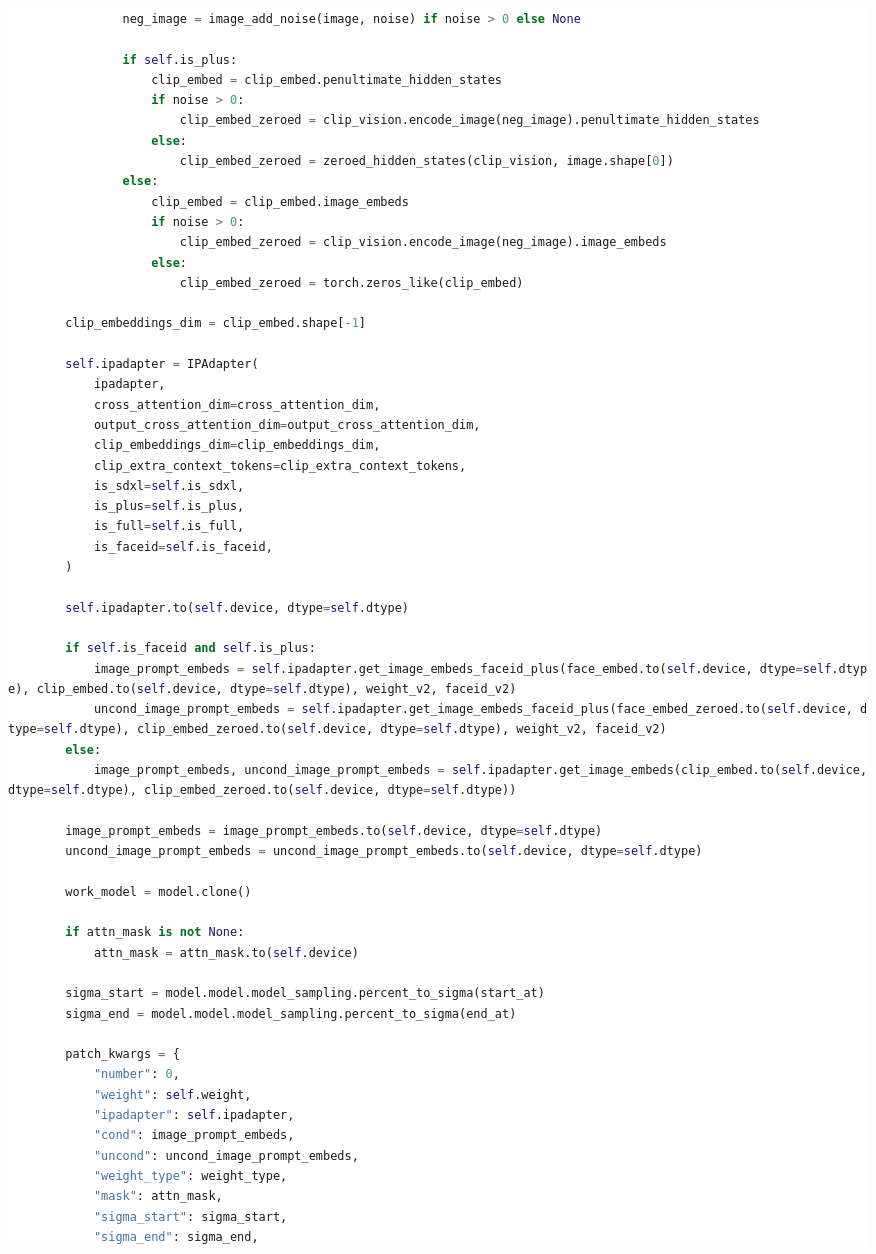 ```python
                neg_image = image_add_noise(image, noise) if noise > 0 else None
                
                if self.is_plus:
                    clip_embed = clip_embed.penultimate_hidden_states
                    if noise > 0:
                        clip_embed_zeroed = clip_vision.encode_image(neg_image).penultimate_hidden_states
                    else:
                        clip_embed_zeroed = zeroed_hidden_states(clip_vision, image.shape[0])
                else:
                    clip_embed = clip_embed.image_embeds
                    if noise > 0:
                        clip_embed_zeroed = clip_vision.encode_image(neg_image).image_embeds
                    else:
                        clip_embed_zeroed = torch.zeros_like(clip_embed)

        clip_embeddings_dim = clip_embed.shape[-1]

        self.ipadapter = IPAdapter(
            ipadapter,
            cross_attention_dim=cross_attention_dim,
            output_cross_attention_dim=output_cross_attention_dim,
            clip_embeddings_dim=clip_embeddings_dim,
            clip_extra_context_tokens=clip_extra_context_tokens,
            is_sdxl=self.is_sdxl,
            is_plus=self.is_plus,
            is_full=self.is_full,
            is_faceid=self.is_faceid,
        )
        
        self.ipadapter.to(self.device, dtype=self.dtype)

        if self.is_faceid and self.is_plus:
            image_prompt_embeds = self.ipadapter.get_image_embeds_faceid_plus(face_embed.to(self.device, dtype=self.dtype), clip_embed.to(self.device, dtype=self.dtype), weight_v2, faceid_v2)
            uncond_image_prompt_embeds = self.ipadapter.get_image_embeds_faceid_plus(face_embed_zeroed.to(self.device, dtype=self.dtype), clip_embed_zeroed.to(self.device, dtype=self.dtype), weight_v2, faceid_v2)
        else:
            image_prompt_embeds, uncond_image_prompt_embeds = self.ipadapter.get_image_embeds(clip_embed.to(self.device, dtype=self.dtype), clip_embed_zeroed.to(self.device, dtype=self.dtype))

        image_prompt_embeds = image_prompt_embeds.to(self.device, dtype=self.dtype)
        uncond_image_prompt_embeds = uncond_image_prompt_embeds.to(self.device, dtype=self.dtype)

        work_model = model.clone()

        if attn_mask is not None:
            attn_mask = attn_mask.to(self.device)

        sigma_start = model.model.model_sampling.percent_to_sigma(start_at)
        sigma_end = model.model.model_sampling.percent_to_sigma(end_at)

        patch_kwargs = {
            "number": 0,
            "weight": self.weight,
            "ipadapter": self.ipadapter,
            "cond": image_prompt_embeds,
            "uncond": uncond_image_prompt_embeds,
            "weight_type": weight_type,
            "mask": attn_mask,
            "sigma_start": sigma_start,
            "sigma_end": sigma_end,
```